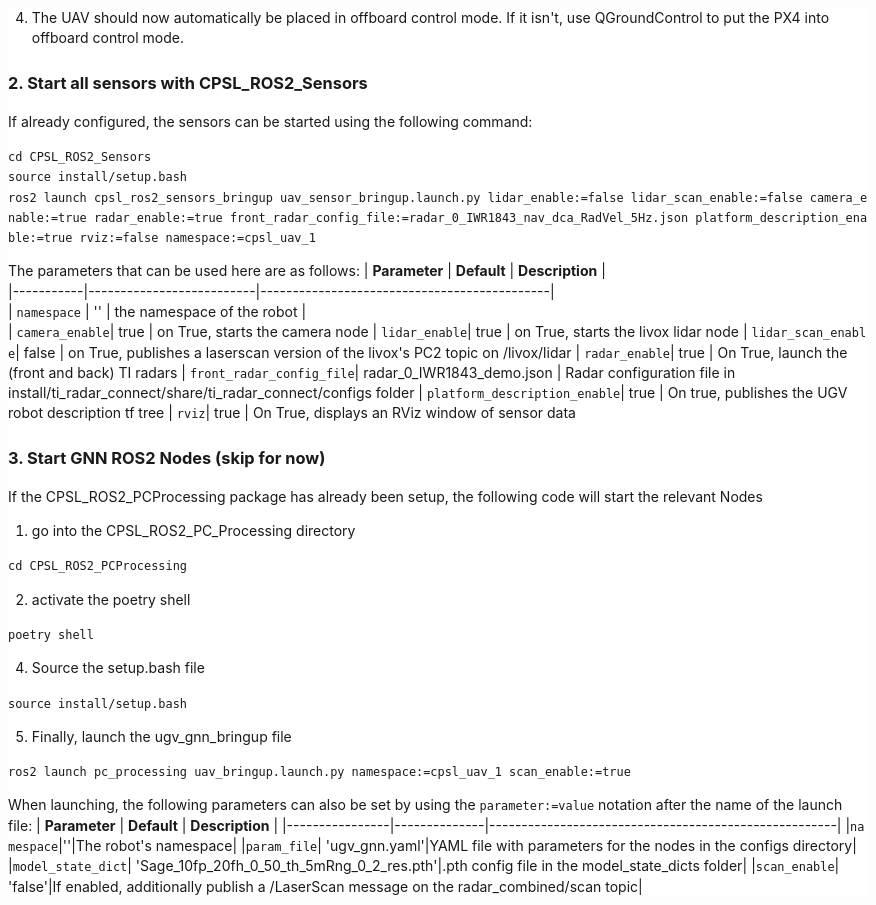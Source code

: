 4. The UAV should now automatically be placed in offboard control mode. If it isn't, use QGroundControl to put the PX4 into offboard control mode.

### 2. Start all sensors with CPSL_ROS2_Sensors
If already configured, the sensors can be started using the following command:
```
cd CPSL_ROS2_Sensors
source install/setup.bash
ros2 launch cpsl_ros2_sensors_bringup uav_sensor_bringup.launch.py lidar_enable:=false lidar_scan_enable:=false camera_enable:=true radar_enable:=true front_radar_config_file:=radar_0_IWR1843_nav_dca_RadVel_5Hz.json platform_description_enable:=true rviz:=false namespace:=cpsl_uav_1
```
The parameters that can be used here are as follows: 
| **Parameter** | **Default** | **Description** |  
|-----------|--------------------------|---------------------------------------------|  
| `namespace`   | ''  | the namespace of the robot |  
| `camera_enable`| true | on True, starts the camera node
| `lidar_enable`| true | on True, starts the livox lidar node
| `lidar_scan_enable`| false | on True, publishes a laserscan version of the livox's PC2 topic on /livox/lidar
| `radar_enable`| true | On True, launch the (front and back) TI radars
| `front_radar_config_file`| radar_0_IWR1843_demo.json | Radar configuration file in install/ti_radar_connect/share/ti_radar_connect/configs folder
| `platform_description_enable`| true | On true, publishes the UGV robot description tf tree
| `rviz`| true | On True, displays an RViz window of sensor data

### 3. Start GNN ROS2 Nodes (skip for now)
If the CPSL_ROS2_PCProcessing package has already been setup, the following code will start the relevant Nodes

1. go into the CPSL_ROS2_PC_Processing directory
```
cd CPSL_ROS2_PCProcessing
```
2. activate the poetry shell
```
poetry shell
```
4. Source the setup.bash file
```
source install/setup.bash
```
5. Finally, launch the ugv_gnn_bringup file
```
ros2 launch pc_processing uav_bringup.launch.py namespace:=cpsl_uav_1 scan_enable:=true
```

When launching, the following parameters can also be set by using the `parameter:=value` notation after the name of the launch file:
| **Parameter** | **Default** | **Description** |
|----------------|--------------|------------------------------------------------------|
|`namespace`|''|The robot's namespace|
|`param_file`| 'ugv_gnn.yaml'|YAML file with parameters for the nodes in the configs directory|
|`model_state_dict`| 'Sage_10fp_20fh_0_50_th_5mRng_0_2_res.pth'|.pth config file in the model_state_dicts folder|
|`scan_enable`| 'false'|If enabled, additionally publish a /LaserScan message on the radar_combined/scan topic|
